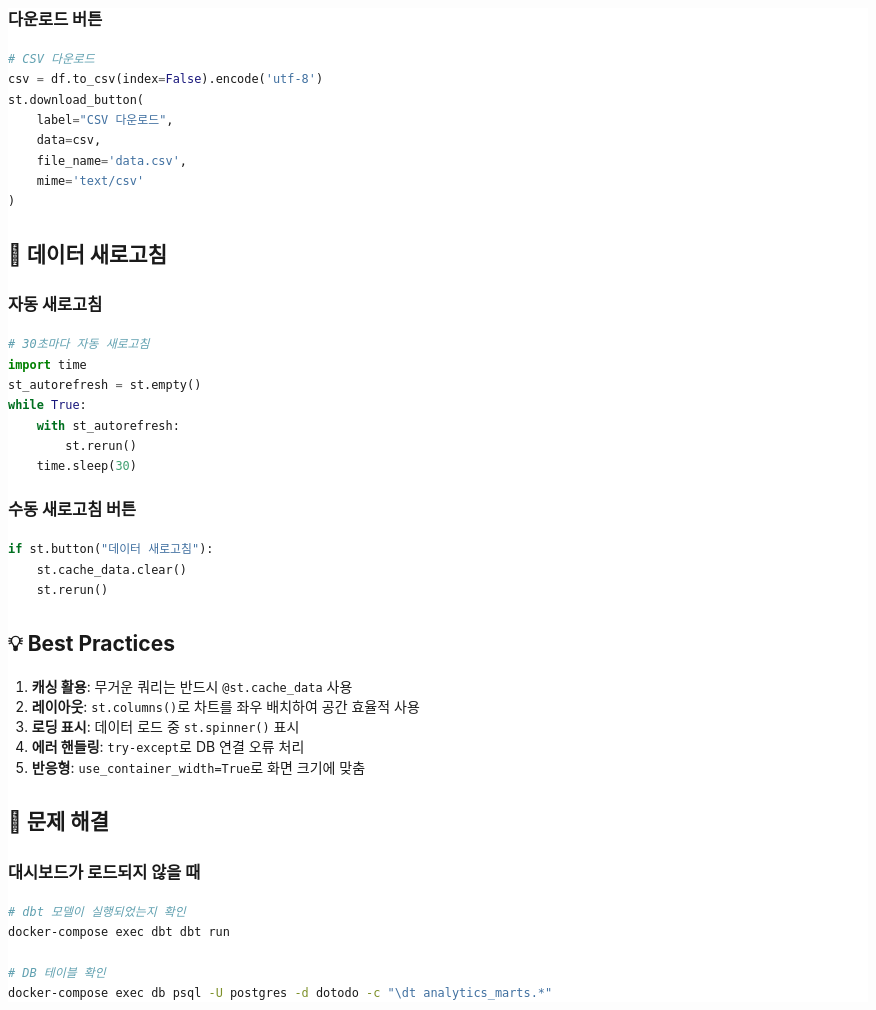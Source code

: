 ### 다운로드 버튼

```python
# CSV 다운로드
csv = df.to_csv(index=False).encode('utf-8')
st.download_button(
    label="CSV 다운로드",
    data=csv,
    file_name='data.csv',
    mime='text/csv'
)
```

## 🔄 데이터 새로고침

### 자동 새로고침
```python
# 30초마다 자동 새로고침
import time
st_autorefresh = st.empty()
while True:
    with st_autorefresh:
        st.rerun()
    time.sleep(30)
```

### 수동 새로고침 버튼
```python
if st.button("데이터 새로고침"):
    st.cache_data.clear()
    st.rerun()
```

## 💡 Best Practices

1. **캐싱 활용**: 무거운 쿼리는 반드시 `@st.cache_data` 사용
2. **레이아웃**: `st.columns()`로 차트를 좌우 배치하여 공간 효율적 사용
3. **로딩 표시**: 데이터 로드 중 `st.spinner()` 표시
4. **에러 핸들링**: `try-except`로 DB 연결 오류 처리
5. **반응형**: `use_container_width=True`로 화면 크기에 맞춤

## 🐛 문제 해결

### 대시보드가 로드되지 않을 때
```bash
# dbt 모델이 실행되었는지 확인
docker-compose exec dbt dbt run

# DB 테이블 확인
docker-compose exec db psql -U postgres -d dotodo -c "\dt analytics_marts.*"
```
